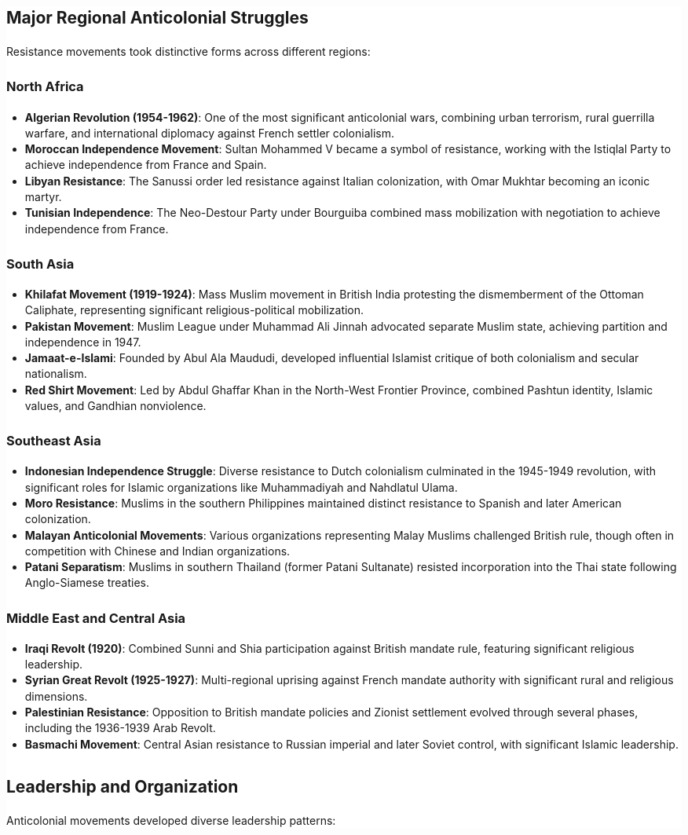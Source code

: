 ## Major Regional Anticolonial Struggles

Resistance movements took distinctive forms across different regions:

### North Africa
- **Algerian Revolution (1954-1962)**: One of the most significant anticolonial wars, combining urban terrorism, rural guerrilla warfare, and international diplomacy against French settler colonialism.
- **Moroccan Independence Movement**: Sultan Mohammed V became a symbol of resistance, working with the Istiqlal Party to achieve independence from France and Spain.
- **Libyan Resistance**: The Sanussi order led resistance against Italian colonization, with Omar Mukhtar becoming an iconic martyr.
- **Tunisian Independence**: The Neo-Destour Party under Bourguiba combined mass mobilization with negotiation to achieve independence from France.

### South Asia
- **Khilafat Movement (1919-1924)**: Mass Muslim movement in British India protesting the dismemberment of the Ottoman Caliphate, representing significant religious-political mobilization.
- **Pakistan Movement**: Muslim League under Muhammad Ali Jinnah advocated separate Muslim state, achieving partition and independence in 1947.
- **Jamaat-e-Islami**: Founded by Abul Ala Maududi, developed influential Islamist critique of both colonialism and secular nationalism.
- **Red Shirt Movement**: Led by Abdul Ghaffar Khan in the North-West Frontier Province, combined Pashtun identity, Islamic values, and Gandhian nonviolence.

### Southeast Asia
- **Indonesian Independence Struggle**: Diverse resistance to Dutch colonialism culminated in the 1945-1949 revolution, with significant roles for Islamic organizations like Muhammadiyah and Nahdlatul Ulama.
- **Moro Resistance**: Muslims in the southern Philippines maintained distinct resistance to Spanish and later American colonization.
- **Malayan Anticolonial Movements**: Various organizations representing Malay Muslims challenged British rule, though often in competition with Chinese and Indian organizations.
- **Patani Separatism**: Muslims in southern Thailand (former Patani Sultanate) resisted incorporation into the Thai state following Anglo-Siamese treaties.

### Middle East and Central Asia
- **Iraqi Revolt (1920)**: Combined Sunni and Shia participation against British mandate rule, featuring significant religious leadership.
- **Syrian Great Revolt (1925-1927)**: Multi-regional uprising against French mandate authority with significant rural and religious dimensions.
- **Palestinian Resistance**: Opposition to British mandate policies and Zionist settlement evolved through several phases, including the 1936-1939 Arab Revolt.
- **Basmachi Movement**: Central Asian resistance to Russian imperial and later Soviet control, with significant Islamic leadership.

## Leadership and Organization

Anticolonial movements developed diverse leadership patterns:

